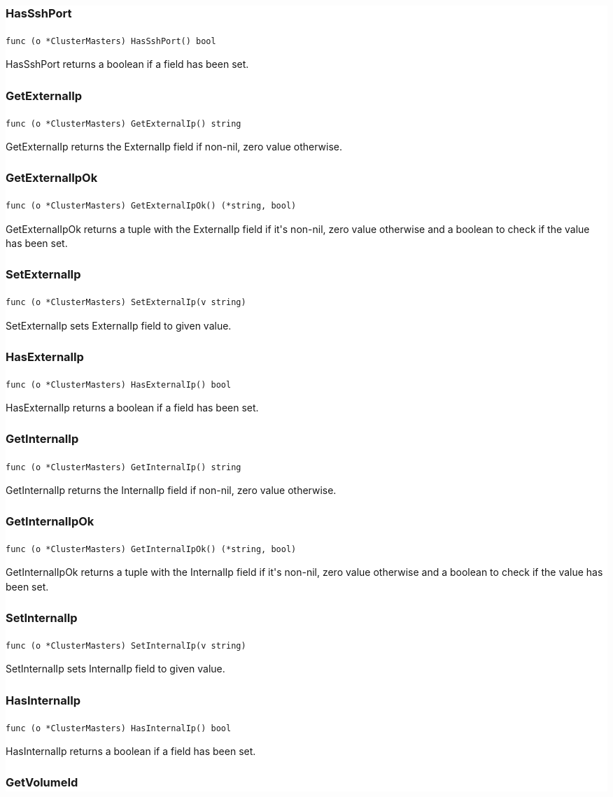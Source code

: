 ### HasSshPort

`func (o *ClusterMasters) HasSshPort() bool`

HasSshPort returns a boolean if a field has been set.

### GetExternalIp

`func (o *ClusterMasters) GetExternalIp() string`

GetExternalIp returns the ExternalIp field if non-nil, zero value otherwise.

### GetExternalIpOk

`func (o *ClusterMasters) GetExternalIpOk() (*string, bool)`

GetExternalIpOk returns a tuple with the ExternalIp field if it's non-nil, zero value otherwise
and a boolean to check if the value has been set.

### SetExternalIp

`func (o *ClusterMasters) SetExternalIp(v string)`

SetExternalIp sets ExternalIp field to given value.

### HasExternalIp

`func (o *ClusterMasters) HasExternalIp() bool`

HasExternalIp returns a boolean if a field has been set.

### GetInternalIp

`func (o *ClusterMasters) GetInternalIp() string`

GetInternalIp returns the InternalIp field if non-nil, zero value otherwise.

### GetInternalIpOk

`func (o *ClusterMasters) GetInternalIpOk() (*string, bool)`

GetInternalIpOk returns a tuple with the InternalIp field if it's non-nil, zero value otherwise
and a boolean to check if the value has been set.

### SetInternalIp

`func (o *ClusterMasters) SetInternalIp(v string)`

SetInternalIp sets InternalIp field to given value.

### HasInternalIp

`func (o *ClusterMasters) HasInternalIp() bool`

HasInternalIp returns a boolean if a field has been set.

### GetVolumeId
